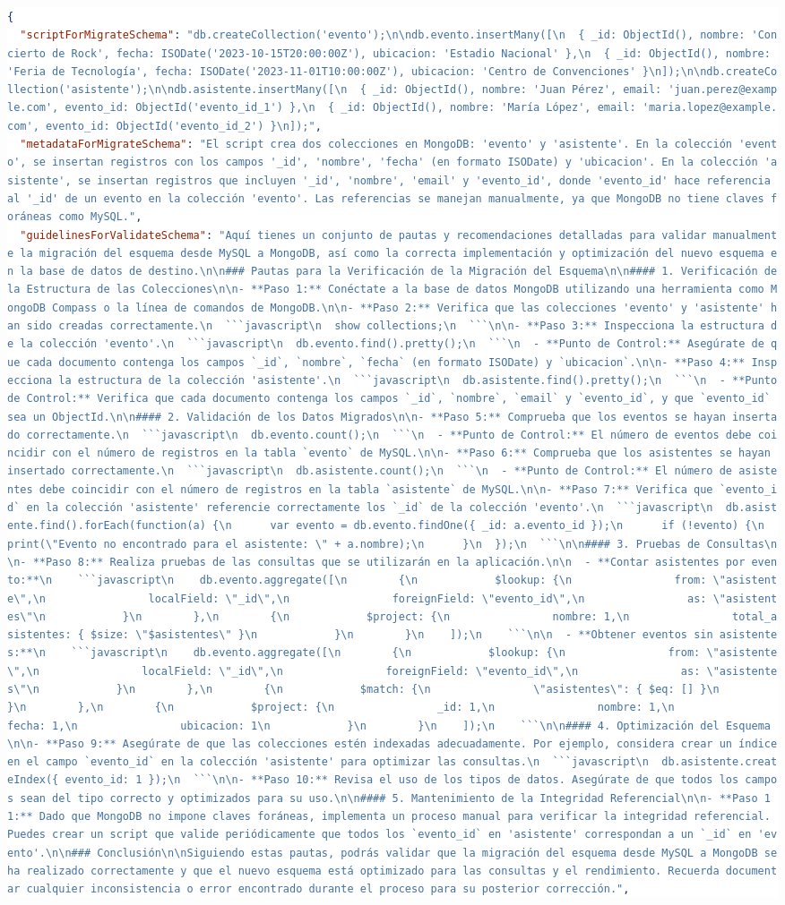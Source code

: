 ````json
{
  "scriptForMigrateSchema": "db.createCollection('evento');\n\ndb.evento.insertMany([\n  { _id: ObjectId(), nombre: 'Concierto de Rock', fecha: ISODate('2023-10-15T20:00:00Z'), ubicacion: 'Estadio Nacional' },\n  { _id: ObjectId(), nombre: 'Feria de Tecnología', fecha: ISODate('2023-11-01T10:00:00Z'), ubicacion: 'Centro de Convenciones' }\n]);\n\ndb.createCollection('asistente');\n\ndb.asistente.insertMany([\n  { _id: ObjectId(), nombre: 'Juan Pérez', email: 'juan.perez@example.com', evento_id: ObjectId('evento_id_1') },\n  { _id: ObjectId(), nombre: 'María López', email: 'maria.lopez@example.com', evento_id: ObjectId('evento_id_2') }\n]);",
  "metadataForMigrateSchema": "El script crea dos colecciones en MongoDB: 'evento' y 'asistente'. En la colección 'evento', se insertan registros con los campos '_id', 'nombre', 'fecha' (en formato ISODate) y 'ubicacion'. En la colección 'asistente', se insertan registros que incluyen '_id', 'nombre', 'email' y 'evento_id', donde 'evento_id' hace referencia al '_id' de un evento en la colección 'evento'. Las referencias se manejan manualmente, ya que MongoDB no tiene claves foráneas como MySQL.",
  "guidelinesForValidateSchema": "Aquí tienes un conjunto de pautas y recomendaciones detalladas para validar manualmente la migración del esquema desde MySQL a MongoDB, así como la correcta implementación y optimización del nuevo esquema en la base de datos de destino.\n\n### Pautas para la Verificación de la Migración del Esquema\n\n#### 1. Verificación de la Estructura de las Colecciones\n\n- **Paso 1:** Conéctate a la base de datos MongoDB utilizando una herramienta como MongoDB Compass o la línea de comandos de MongoDB.\n\n- **Paso 2:** Verifica que las colecciones 'evento' y 'asistente' han sido creadas correctamente.\n  ```javascript\n  show collections;\n  ```\n\n- **Paso 3:** Inspecciona la estructura de la colección 'evento'.\n  ```javascript\n  db.evento.find().pretty();\n  ```\n  - **Punto de Control:** Asegúrate de que cada documento contenga los campos `_id`, `nombre`, `fecha` (en formato ISODate) y `ubicacion`.\n\n- **Paso 4:** Inspecciona la estructura de la colección 'asistente'.\n  ```javascript\n  db.asistente.find().pretty();\n  ```\n  - **Punto de Control:** Verifica que cada documento contenga los campos `_id`, `nombre`, `email` y `evento_id`, y que `evento_id` sea un ObjectId.\n\n#### 2. Validación de los Datos Migrados\n\n- **Paso 5:** Comprueba que los eventos se hayan insertado correctamente.\n  ```javascript\n  db.evento.count();\n  ```\n  - **Punto de Control:** El número de eventos debe coincidir con el número de registros en la tabla `evento` de MySQL.\n\n- **Paso 6:** Comprueba que los asistentes se hayan insertado correctamente.\n  ```javascript\n  db.asistente.count();\n  ```\n  - **Punto de Control:** El número de asistentes debe coincidir con el número de registros en la tabla `asistente` de MySQL.\n\n- **Paso 7:** Verifica que `evento_id` en la colección 'asistente' referencie correctamente los `_id` de la colección 'evento'.\n  ```javascript\n  db.asistente.find().forEach(function(a) {\n      var evento = db.evento.findOne({ _id: a.evento_id });\n      if (!evento) {\n          print(\"Evento no encontrado para el asistente: \" + a.nombre);\n      }\n  });\n  ```\n\n#### 3. Pruebas de Consultas\n\n- **Paso 8:** Realiza pruebas de las consultas que se utilizarán en la aplicación.\n\n  - **Contar asistentes por evento:**\n    ```javascript\n    db.evento.aggregate([\n        {\n            $lookup: {\n                from: \"asistente\",\n                localField: \"_id\",\n                foreignField: \"evento_id\",\n                as: \"asistentes\"\n            }\n        },\n        {\n            $project: {\n                nombre: 1,\n                total_asistentes: { $size: \"$asistentes\" }\n            }\n        }\n    ]);\n    ```\n\n  - **Obtener eventos sin asistentes:**\n    ```javascript\n    db.evento.aggregate([\n        {\n            $lookup: {\n                from: \"asistente\",\n                localField: \"_id\",\n                foreignField: \"evento_id\",\n                as: \"asistentes\"\n            }\n        },\n        {\n            $match: {\n                \"asistentes\": { $eq: [] }\n            }\n        },\n        {\n            $project: {\n                _id: 1,\n                nombre: 1,\n                fecha: 1,\n                ubicacion: 1\n            }\n        }\n    ]);\n    ```\n\n#### 4. Optimización del Esquema\n\n- **Paso 9:** Asegúrate de que las colecciones estén indexadas adecuadamente. Por ejemplo, considera crear un índice en el campo `evento_id` en la colección 'asistente' para optimizar las consultas.\n  ```javascript\n  db.asistente.createIndex({ evento_id: 1 });\n  ```\n\n- **Paso 10:** Revisa el uso de los tipos de datos. Asegúrate de que todos los campos sean del tipo correcto y optimizados para su uso.\n\n#### 5. Mantenimiento de la Integridad Referencial\n\n- **Paso 11:** Dado que MongoDB no impone claves foráneas, implementa un proceso manual para verificar la integridad referencial. Puedes crear un script que valide periódicamente que todos los `evento_id` en 'asistente' correspondan a un `_id` en 'evento'.\n\n### Conclusión\n\nSiguiendo estas pautas, podrás validar que la migración del esquema desde MySQL a MongoDB se ha realizado correctamente y que el nuevo esquema está optimizado para las consultas y el rendimiento. Recuerda documentar cualquier inconsistencia o error encontrado durante el proceso para su posterior corrección.",
````